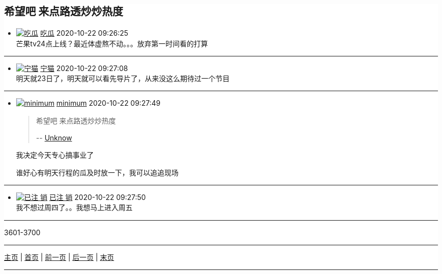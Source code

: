   希望吧 来点路透炒炒热度  
---
* [![吃瓜](https://img2.doubanio.com/icon/u219893584-2.jpg)](https://www.douban.com/people/219893584/)    [吃瓜](https://www.douban.com/people/219893584/)    2020-10-22 09:26:25  
  芒果tv24点上线？最近体虚熬不动。。。放弃第一时间看的打算  
---
* [![宁猫](https://img9.doubanio.com/icon/u179597455-16.jpg)](https://www.douban.com/people/179597455/)    [宁猫](https://www.douban.com/people/179597455/)    2020-10-22 09:27:08  
  明天就23日了，明天就可以看先导片了，从来没这么期待过一个节目  
---
* [![minimum](https://img3.doubanio.com/icon/u218236166-1.jpg)](https://www.douban.com/people/218236166/)    [minimum](https://www.douban.com/people/218236166/)    2020-10-22 09:27:49  
  >希望吧 来点路透炒炒热度  
  >
  >-- [Unknow](https://www.douban.com/people/219306324/)  
  
  我决定今天专心搞事业了  
    
  谁好心有明天行程的瓜及时放一下，我可以追追现场  
---
* [![已注 销](https://img2.doubanio.com/icon/u155947097-2.jpg)](https://www.douban.com/people/155947097/)    [已注 销](https://www.douban.com/people/155947097/)    2020-10-22 09:27:50  
  我不想过周四了。。我想马上进入周五  
---

3601-3700

---

[主页](./main.md "main.md") | [首页](./comments1-100.md "comments1-100.md") | [前一页](./comments3501-3600.md "comments3501-3600.md") | [后一页](./comments3701-3800.md "comments3701-3800.md") | [末页](./comments10601-10700.md "comments10601-10700.md")  

---